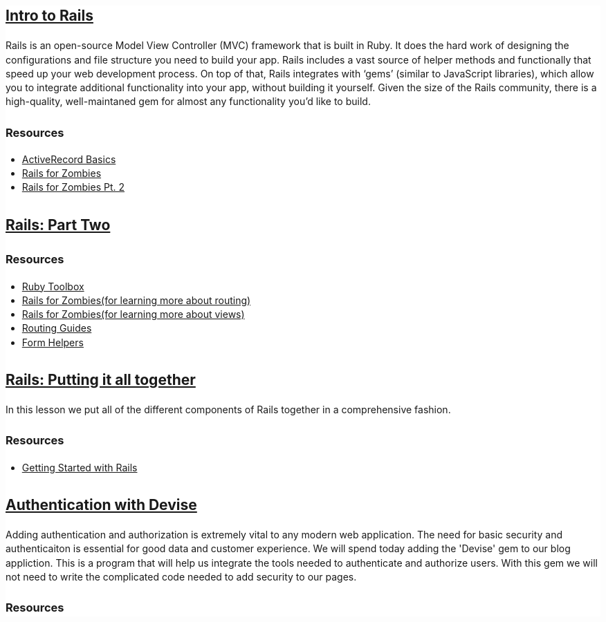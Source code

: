 ## <a href="https://github.com/product-school/rails-lesson">Intro to Rails</a>

Rails is an open-source Model View Controller (MVC) framework that is built in Ruby. It does the hard work of designing the configurations and file structure you need to build your app. Rails includes a vast source of helper methods and functionally that speed up your web development process. On top of that, Rails integrates with ‘gems’ (similar to JavaScript libraries), which allow you to integrate additional functionality into your app, without building it yourself. Given the size of the Rails community, there is a high-quality, well-maintaned gem for almost any functionality you’d like to build.

### Resources

- <a href="http://edgeguides.rubyonrails.org/active_record_basics.html">ActiveRecord Basics</a>
- <a href="http://railsforzombies.org/levels/1">Rails for Zombies</a>
- <a href="http://railsforzombies.org/levels/2">Rails for Zombies Pt. 2</a>

## <a href="https://github.com/product-school/rails-pt2-lesson">Rails: Part Two</a>

### Resources

- <a href="https://www.ruby-toolbox.com/">Ruby Toolbox</a>
- <a href="https://www.codeschool.com/courses/rails-for-zombies-redux">Rails for Zombies(for learning more about routing)</a>
- <a href="https://www.codeschool.com/courses/rails-for-zombies-redux">Rails for Zombies(for learning more about views)</a>
- <a href="http://guides.rubyonrails.org/routing.html">Routing Guides</a>
- <a href="http://guides.rubyonrails.org/form_helpers.html">Form Helpers</a>

## <a href="https://github.com/product-school/rails-putting-it-all-together">Rails: Putting it all together</a>

In this lesson we put all of the different components of Rails together in a comprehensive fashion.

### Resources

- <a href="http://guides.rubyonrails.org/getting_started.html">Getting Started with Rails</a>

## <a href="https://github.com/product-school/rails-devise">Authentication with Devise</a>

Adding authentication and authorization is extremely vital to any modern web application. The need for basic security and authenticaiton is essential for good data and customer experience. We will spend today adding the 'Devise' gem to our blog appliction. This is a program that will help us integrate the tools needed to authenticate and authorize users. With this gem we will not need to write the complicated code needed to add security to our pages.

### Resources
